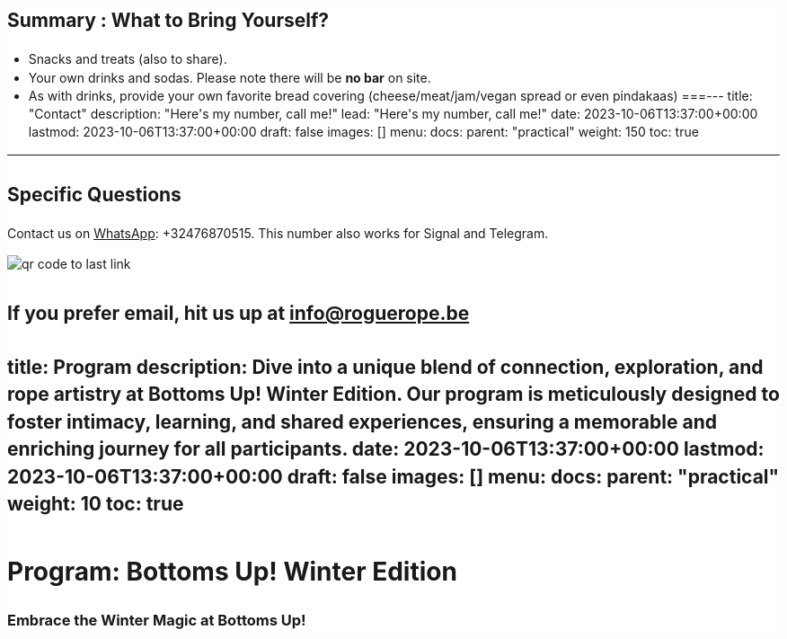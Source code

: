 
## Summary : What to Bring Yourself?
* Snacks and treats (also to share).
* Your own drinks and sodas. Please note there will be **no bar** on site.
* As with drinks, provide your own favorite bread covering (cheese/meat/jam/vegan spread or even pindakaas)
===---
title: "Contact"
description: "Here's my number, call me!"
lead: "Here's my number, call me!"
date: 2023-10-06T13:37:00+00:00
lastmod: 2023-10-06T13:37:00+00:00
draft: false
images: []
menu: 
  docs:
    parent: "practical"
weight: 150
toc: true
---
## Specific Questions 

  Contact us on [WhatsApp](https://wa.me/32476870515): +32476870515. This number also works for Signal and Telegram.

![qr code to last link](/images/whatsappqr.png)

If you prefer email, hit us up at [info@roguerope.be](mailto:info@roguerope.be)
---
title: Program
description: Dive into a unique blend of connection, exploration, and rope artistry at Bottoms Up! Winter Edition. Our program is meticulously designed to foster intimacy, learning, and shared experiences, ensuring a memorable and enriching journey for all participants.
date: 2023-10-06T13:37:00+00:00
lastmod: 2023-10-06T13:37:00+00:00
draft: false
images: []
menu: 
  docs:
    parent: "practical"
weight: 10
toc: true
---

# Program: Bottoms Up! Winter Edition

### Embrace the Winter Magic at Bottoms Up!
